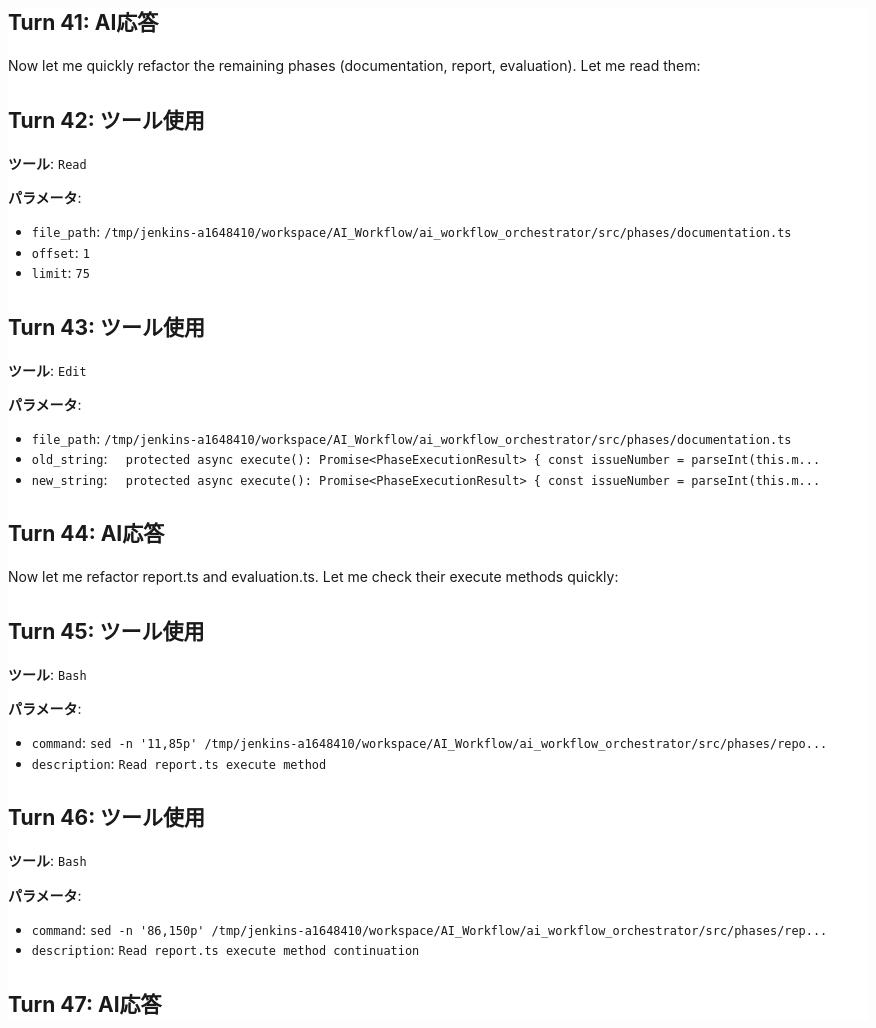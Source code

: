 ## Turn 41: AI応答

Now let me quickly refactor the remaining phases (documentation, report, evaluation). Let me read them:

## Turn 42: ツール使用

**ツール**: `Read`

**パラメータ**:
- `file_path`: `/tmp/jenkins-a1648410/workspace/AI_Workflow/ai_workflow_orchestrator/src/phases/documentation.ts`
- `offset`: `1`
- `limit`: `75`

## Turn 43: ツール使用

**ツール**: `Edit`

**パラメータ**:
- `file_path`: `/tmp/jenkins-a1648410/workspace/AI_Workflow/ai_workflow_orchestrator/src/phases/documentation.ts`
- `old_string`: `  protected async execute(): Promise<PhaseExecutionResult> {
    const issueNumber = parseInt(this.m...`
- `new_string`: `  protected async execute(): Promise<PhaseExecutionResult> {
    const issueNumber = parseInt(this.m...`

## Turn 44: AI応答

Now let me refactor report.ts and evaluation.ts. Let me check their execute methods quickly:

## Turn 45: ツール使用

**ツール**: `Bash`

**パラメータ**:
- `command`: `sed -n '11,85p' /tmp/jenkins-a1648410/workspace/AI_Workflow/ai_workflow_orchestrator/src/phases/repo...`
- `description`: `Read report.ts execute method`

## Turn 46: ツール使用

**ツール**: `Bash`

**パラメータ**:
- `command`: `sed -n '86,150p' /tmp/jenkins-a1648410/workspace/AI_Workflow/ai_workflow_orchestrator/src/phases/rep...`
- `description`: `Read report.ts execute method continuation`

## Turn 47: AI応答
